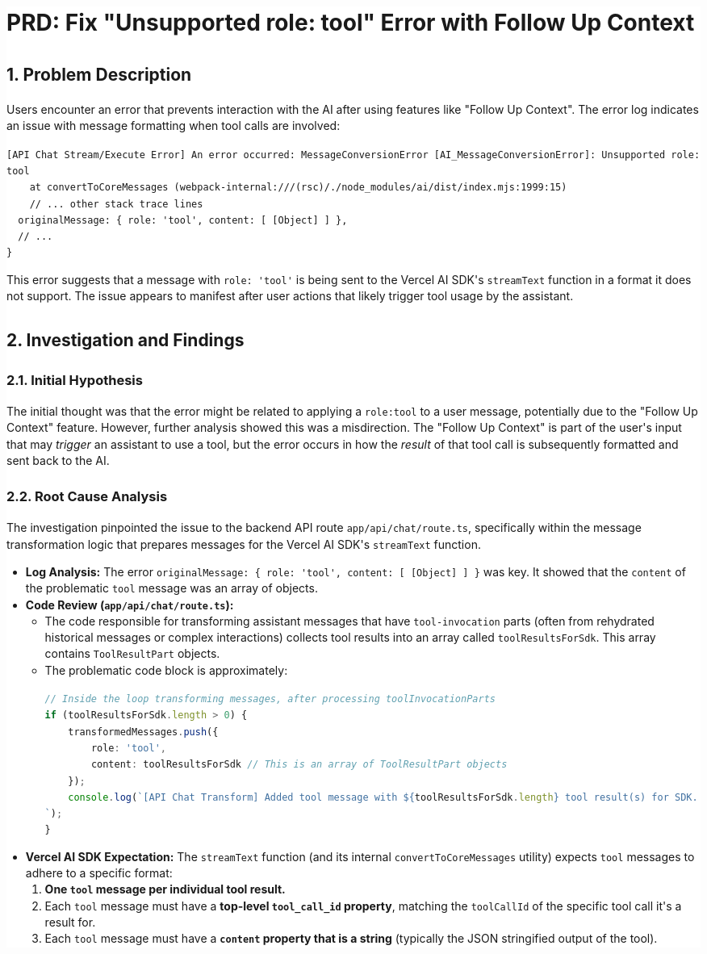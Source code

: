 # PRD: Fix "Unsupported role: tool" Error with Follow Up Context

## 1. Problem Description

Users encounter an error that prevents interaction with the AI after using features like "Follow Up Context". The error log indicates an issue with message formatting when tool calls are involved:

```
[API Chat Stream/Execute Error] An error occurred: MessageConversionError [AI_MessageConversionError]: Unsupported role: tool
    at convertToCoreMessages (webpack-internal:///(rsc)/./node_modules/ai/dist/index.mjs:1999:15)
    // ... other stack trace lines
  originalMessage: { role: 'tool', content: [ [Object] ] },
  // ...
}
```

This error suggests that a message with `role: 'tool'` is being sent to the Vercel AI SDK's `streamText` function in a format it does not support. The issue appears to manifest after user actions that likely trigger tool usage by the assistant.

## 2. Investigation and Findings

### 2.1. Initial Hypothesis
The initial thought was that the error might be related to applying a `role:tool` to a user message, potentially due to the "Follow Up Context" feature. However, further analysis showed this was a misdirection. The "Follow Up Context" is part of the user's input that may *trigger* an assistant to use a tool, but the error occurs in how the *result* of that tool call is subsequently formatted and sent back to the AI.

### 2.2. Root Cause Analysis
The investigation pinpointed the issue to the backend API route `app/api/chat/route.ts`, specifically within the message transformation logic that prepares messages for the Vercel AI SDK's `streamText` function.

*   **Log Analysis:** The error `originalMessage: { role: 'tool', content: [ [Object] ] }` was key. It showed that the `content` of the problematic `tool` message was an array of objects.
*   **Code Review (`app/api/chat/route.ts`):**
    *   The code responsible for transforming assistant messages that have `tool-invocation` parts (often from rehydrated historical messages or complex interactions) collects tool results into an array called `toolResultsForSdk`. This array contains `ToolResultPart` objects.
    *   The problematic code block is approximately:
        ```typescript
        // Inside the loop transforming messages, after processing toolInvocationParts
        if (toolResultsForSdk.length > 0) {
            transformedMessages.push({
                role: 'tool',
                content: toolResultsForSdk // This is an array of ToolResultPart objects
            });
            console.log(`[API Chat Transform] Added tool message with ${toolResultsForSdk.length} tool result(s) for SDK.`);
        }
        ```
*   **Vercel AI SDK Expectation:** The `streamText` function (and its internal `convertToCoreMessages` utility) expects `tool` messages to adhere to a specific format:
    1.  **One `tool` message per individual tool result.**
    2.  Each `tool` message must have a **top-level `tool_call_id` property**, matching the `toolCallId` of the specific tool call it's a result for.
    3.  Each `tool` message must have a **`content` property that is a string** (typically the JSON stringified output of the tool).
